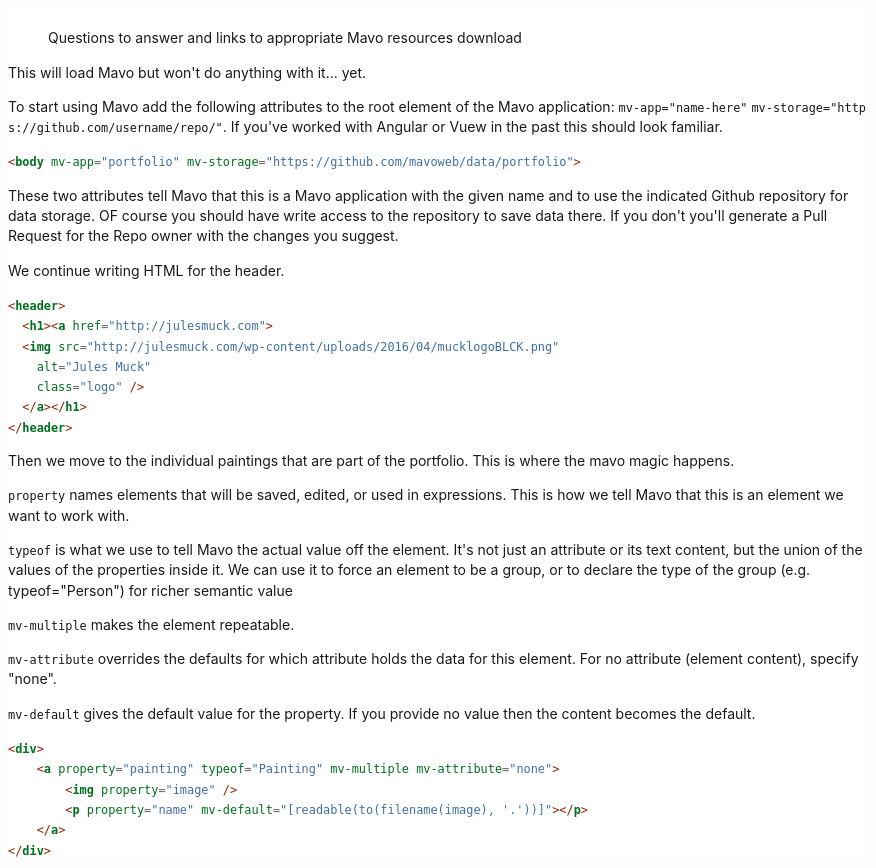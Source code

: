 <figure>
  <img src='images/get-mavo.png' alt=''>
  <figcaption>Questions to answer and links to appropriate Mavo resources download</figcaption>
</figure>

This will load Mavo but won't do anything with it... yet.

To start using Mavo add the following attributes to the root element of the Mavo application: `mv-app="name-here"` `mv-storage="https://github.com/username/repo/"`. If you've worked with Angular or Vuew in the past this should look familiar.

```html
<body mv-app="portfolio" mv-storage="https://github.com/mavoweb/data/portfolio">
```

These two attributes tell Mavo that this is a Mavo application with the given name and to use the indicated Github repository for data storage. OF course you should have write access to the repository to save data there. If you don't you'll generate a Pull Request for the Repo owner with the changes you suggest.

We continue writing HTML for the header.
```html
<header>
  <h1><a href="http://julesmuck.com">
  <img src="http://julesmuck.com/wp-content/uploads/2016/04/mucklogoBLCK.png"
    alt="Jules Muck"
    class="logo" />
  </a></h1>
</header>
```

Then we move to the individual paintings that are part of the portfolio. This is where the mavo magic happens.

`property` names elements that will be saved, edited, or used in expressions. This is how we tell Mavo that this is an element we want to work with.

`typeof` is what we use to tell Mavo the actual value off the element. It's not just an attribute or its text content, but the union of the values of the properties inside it. We can use it to force an element to be a group, or to declare the type of the group (e.g. typeof="Person") for richer semantic value

`mv-multiple` makes the element repeatable.

`mv-attribute` overrides the defaults for which attribute holds the data for this element. For no attribute (element content), specify "none".

`mv-default` gives the default value for the property. If you  provide no value then the content becomes the default.

```html
<div>
	<a property="painting" typeof="Painting" mv-multiple mv-attribute="none">
		<img property="image" />
		<p property="name" mv-default="[readable(to(filename(image), '.'))]"></p>
	</a>
</div>
```
